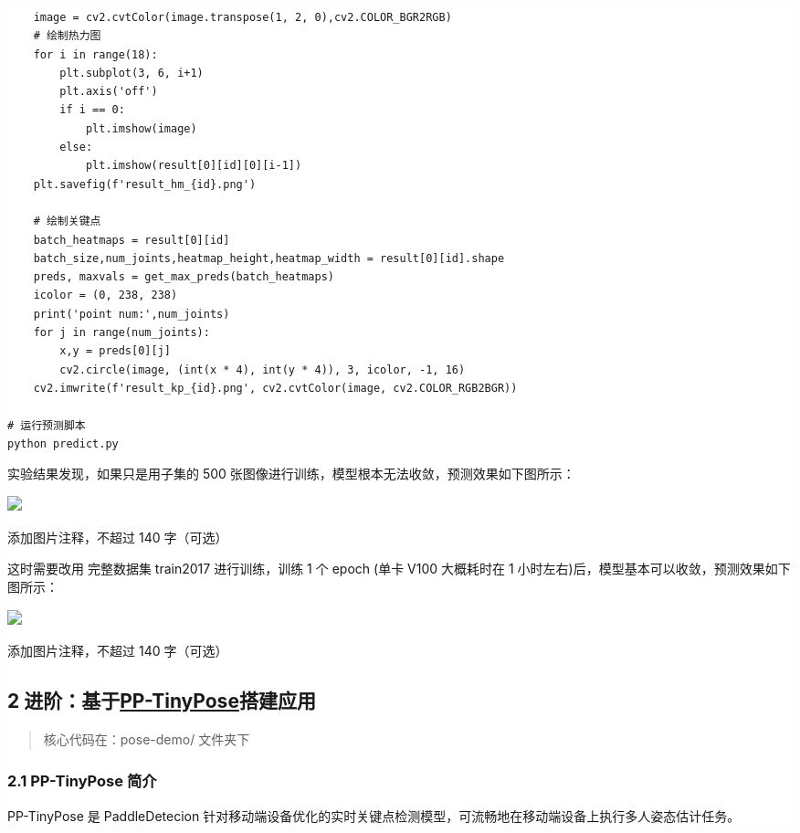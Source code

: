 ```
    image = cv2.cvtColor(image.transpose(1, 2, 0),cv2.COLOR_BGR2RGB)
    # 绘制热力图
    for i in range(18):
        plt.subplot(3, 6, i+1)
        plt.axis('off')
        if i == 0:
            plt.imshow(image)
        else:
            plt.imshow(result[0][id][0][i-1])
    plt.savefig(f'result_hm_{id}.png')

    # 绘制关键点
    batch_heatmaps = result[0][id]
    batch_size,num_joints,heatmap_height,heatmap_width = result[0][id].shape
    preds, maxvals = get_max_preds(batch_heatmaps)
    icolor = (0, 238, 238)
    print('point num:',num_joints)
    for j in range(num_joints):
        x,y = preds[0][j]
        cv2.circle(image, (int(x * 4), int(y * 4)), 3, icolor, -1, 16)
    cv2.imwrite(f'result_kp_{id}.png', cv2.cvtColor(image, cv2.COLOR_RGB2BGR))

# 运行预测脚本
python predict.py
```

实验结果发现，如果只是用子集的 500 张图像进行训练，模型根本无法收敛，预测效果如下图所示：

![](https://axcvs2xtkbpq.objectstorage.ap-singapore-1.oci.customer-oci.com/n/axcvs2xtkbpq/b/bucket-20240802-0845/o/v2-065e340b14e3424d137ce5bbe39885bd_1440w.png)





添加图片注释，不超过 140 字（可选）

这时需要改用 完整数据集 train2017 进行训练，训练 1 个 epoch (单卡 V100 大概耗时在 1 小时左右)后，模型基本可以收敛，预测效果如下图所示：

![](https://axcvs2xtkbpq.objectstorage.ap-singapore-1.oci.customer-oci.com/n/axcvs2xtkbpq/b/bucket-20240802-0845/o/v2-fde5e51316c02d792b661b3a9344b6ce_1440w.png)





添加图片注释，不超过 140 字（可选）

## 2 进阶：基于[PP-TinyPose](https://github.com/PaddlePaddle/PaddleDetection/tree/release/2.7/configs/keypoint/tiny_pose)搭建应用

>  核心代码在：pose-demo/ 文件夹下

### 2.1 PP-TinyPose 简介

PP-TinyPose 是 PaddleDetecion 针对移动端设备优化的实时关键点检测模型，可流畅地在移动端设备上执行多人姿态估计任务。

